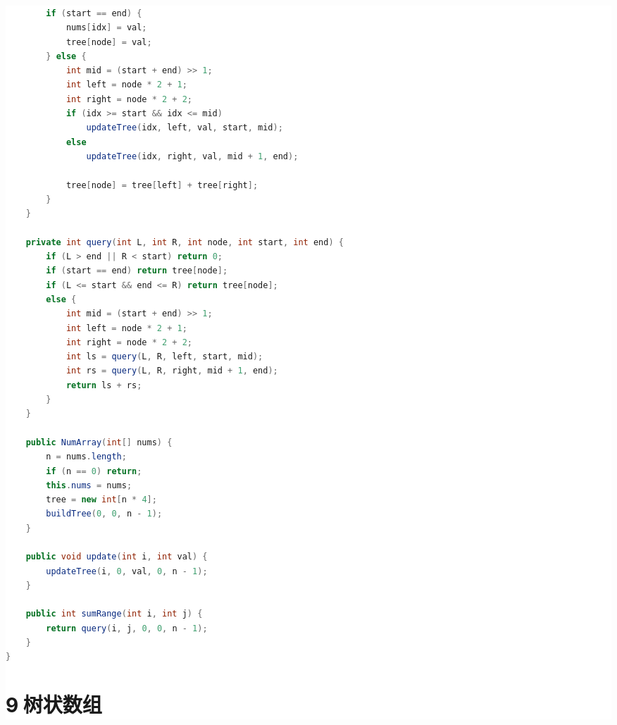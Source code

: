 ```java
        if (start == end) {
            nums[idx] = val;
            tree[node] = val;
        } else {
            int mid = (start + end) >> 1;
            int left = node * 2 + 1;
            int right = node * 2 + 2;
            if (idx >= start && idx <= mid)
                updateTree(idx, left, val, start, mid);
            else
                updateTree(idx, right, val, mid + 1, end);
            
            tree[node] = tree[left] + tree[right];
        }
    }
    
    private int query(int L, int R, int node, int start, int end) {
        if (L > end || R < start) return 0;
        if (start == end) return tree[node];
        if (L <= start && end <= R) return tree[node];
        else {
            int mid = (start + end) >> 1;
            int left = node * 2 + 1;
            int right = node * 2 + 2;
            int ls = query(L, R, left, start, mid);
            int rs = query(L, R, right, mid + 1, end);
            return ls + rs;
        }
    }

    public NumArray(int[] nums) {
        n = nums.length;
        if (n == 0) return;
        this.nums = nums;
        tree = new int[n * 4];
        buildTree(0, 0, n - 1);
    }
    
    public void update(int i, int val) {
        updateTree(i, 0, val, 0, n - 1);
    }
    
    public int sumRange(int i, int j) {
        return query(i, j, 0, 0, n - 1);
    }
}
```

# 9 树状数组
